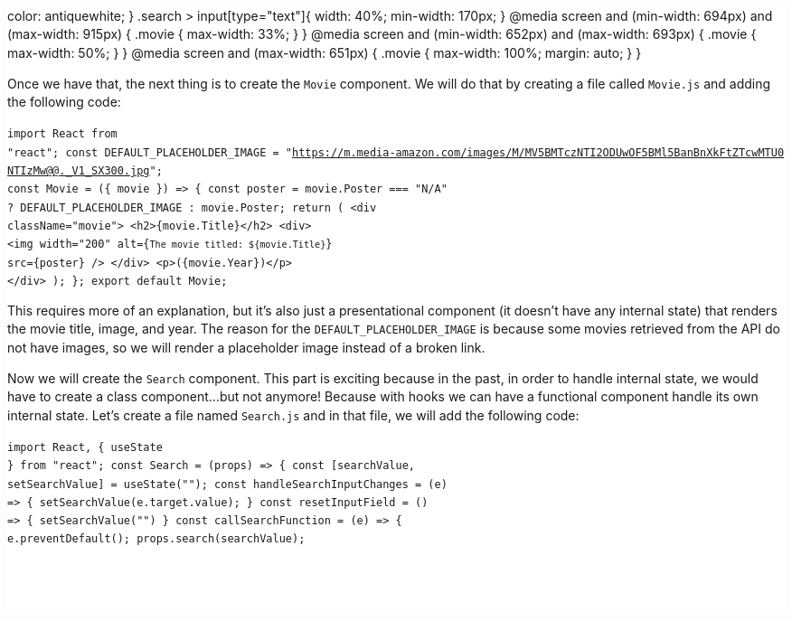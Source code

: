 color: antiquewhite;
}
.search &gt; input[type="text"]{
width: 40%;
min-width: 170px;
}
@media screen and (min-width: 694px) and (max-width: 915px) {
.movie {
max-width: 33%;
}
}
@media screen and (min-width: 652px) and (max-width: 693px) {
.movie {
max-width: 50%;
}
}
@media screen and (max-width: 651px) {
.movie {
max-width: 100%;
margin: auto;
}
}</code></pre><p>Once we have that, the next thing is to create the <code>Movie</code> component. We will do that by creating a file called <code>Movie.js</code> and adding the following code:</p><pre><code class="language-javascript">import React from "react";
const DEFAULT_PLACEHOLDER_IMAGE =
"https://m.media-amazon.com/images/M/MV5BMTczNTI2ODUwOF5BMl5BanBnXkFtZTcwMTU0NTIzMw@@._V1_SX300.jpg";
const Movie = ({ movie }) =&gt; {
const poster =
movie.Poster === "N/A" ? DEFAULT_PLACEHOLDER_IMAGE : movie.Poster;
return (
&lt;div className="movie"&gt;
&lt;h2&gt;{movie.Title}&lt;/h2&gt;
&lt;div&gt;
&lt;img
width="200"
alt={`The movie titled: ${movie.Title}`}
src={poster}
/&gt;
&lt;/div&gt;
&lt;p&gt;({movie.Year})&lt;/p&gt;
&lt;/div&gt;
);
};
export default Movie;</code></pre><p>This requires more of an explanation, but it’s also just a presentational component (it doesn’t have any internal state) that renders the movie title, image, and year. The reason for the <code>DEFAULT_PLACEHOLDER_IMAGE</code> is because some movies retrieved from the API do not have images, so we will render a placeholder image instead of a broken link.</p><p>Now we will create the <code>Search</code> component. This part is exciting because in the past, in order to handle internal state, we would have to create a class component…but not anymore! Because with hooks we can have a functional component handle its own internal state. Let’s create a file named <code>Search.js</code> and in that file, we will add the following code:</p><pre><code class="language-javascript">import React, { useState } from "react";
const Search = (props) =&gt; {
const [searchValue, setSearchValue] = useState("");
const handleSearchInputChanges = (e) =&gt; {
setSearchValue(e.target.value);
}
const resetInputField = () =&gt; {
setSearchValue("")
}
const callSearchFunction = (e) =&gt; {
e.preventDefault();
props.search(searchValue);